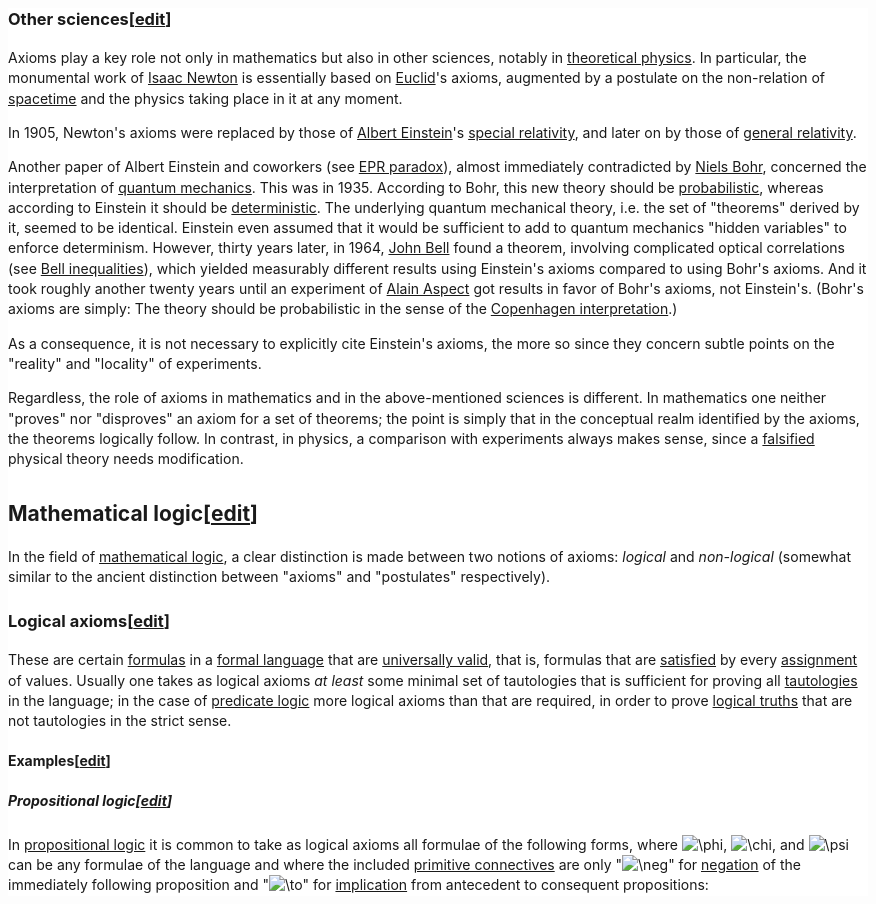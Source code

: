 ### Other sciences\[[edit][94]\]

Axioms play a key role not only in mathematics but also in other sciences, notably in [theoretical physics][95]. In particular, the monumental work of [Isaac Newton][96] is essentially based on [Euclid][97]'s axioms, augmented by a postulate on the non-relation of [spacetime][98] and the physics taking place in it at any moment.

In 1905, Newton's axioms were replaced by those of [Albert Einstein][99]'s [special relativity][100], and later on by those of [general relativity][101].

Another paper of Albert Einstein and coworkers (see [EPR paradox][102]), almost immediately contradicted by [Niels Bohr][103], concerned the interpretation of [quantum mechanics][104]. This was in 1935. According to Bohr, this new theory should be [probabilistic][105], whereas according to Einstein it should be [deterministic][106]. The underlying quantum mechanical theory, i.e. the set of "theorems" derived by it, seemed to be identical. Einstein even assumed that it would be sufficient to add to quantum mechanics "hidden variables" to enforce determinism. However, thirty years later, in 1964, [John Bell][107] found a theorem, involving complicated optical correlations (see [Bell inequalities][108]), which yielded measurably different results using Einstein's axioms compared to using Bohr's axioms. And it took roughly another twenty years until an experiment of [Alain Aspect][109] got results in favor of Bohr's axioms, not Einstein's. (Bohr's axioms are simply: The theory should be probabilistic in the sense of the [Copenhagen interpretation][110].)

As a consequence, it is not necessary to explicitly cite Einstein's axioms, the more so since they concern subtle points on the "reality" and "locality" of experiments.

Regardless, the role of axioms in mathematics and in the above-mentioned sciences is different. In mathematics one neither "proves" nor "disproves" an axiom for a set of theorems; the point is simply that in the conceptual realm identified by the axioms, the theorems logically follow. In contrast, in physics, a comparison with experiments always makes sense, since a [falsified][111] physical theory needs modification.

## Mathematical logic\[[edit][112]\]

In the field of [mathematical logic][113], a clear distinction is made between two notions of axioms: *logical* and *non-logical* (somewhat similar to the ancient distinction between "axioms" and "postulates" respectively).

### Logical axioms\[[edit][114]\]

These are certain [formulas][115] in a [formal language][116] that are [universally valid][117], that is, formulas that are [satisfied][118] by every [assignment][119] of values. Usually one takes as logical axioms *at least* some minimal set of tautologies that is sufficient for proving all [tautologies][120] in the language; in the case of [predicate logic][121] more logical axioms than that are required, in order to prove [logical truths][122] that are not tautologies in the strict sense.

#### Examples\[[edit][123]\]

##### Propositional logic\[[edit][124]\]

In [propositional logic][125] it is common to take as logical axioms all formulae of the following forms, where ![\phi ](https://wikimedia.org/api/rest_v1/media/math/render/svg/72b1f30316670aee6270a28334bdf4f5072cdde4), ![\chi ](https://wikimedia.org/api/rest_v1/media/math/render/svg/656111758322ace96d80a9371771aa6d3de25437), and ![\psi ](https://wikimedia.org/api/rest_v1/media/math/render/svg/45e5789e5d9c8f7c79744f43ecaaf8ba42a8553a) can be any formulae of the language and where the included [primitive connectives][126] are only "![\neg ](https://wikimedia.org/api/rest_v1/media/math/render/svg/fa78fd02085d39aa58c9e47a6d4033ce41e02fad)" for [negation][127] of the immediately following proposition and "![\to ](https://wikimedia.org/api/rest_v1/media/math/render/svg/1daab843254cfcb23a643070cf93f3badc4fbbbd)" for [implication][128] from antecedent to consequent propositions:


[1]: https://en.wikipedia.org/wiki/Axiom_(disambiguation) "Axiom (disambiguation)"
[2]: https://en.wikipedia.org/wiki/Axion "Axion"
[3]: https://en.wikipedia.org/wiki/Truth "Truth"
[4]: https://en.wikipedia.org/wiki/Premise "Premise"
[5]: https://en.wiktionary.org/wiki/%E1%BC%80%CE%BE%CE%AF%CF%89%CE%BC%CE%B1 "wikt:ἀξίωμα"
[6]: https://en.wikipedia.org/wiki/Axiom#cite_note-1
[7]: https://en.wikipedia.org/wiki/Axiom#cite_note-2
[8]: https://en.wikipedia.org/wiki/Classic_philosophy "Classic philosophy"
[9]: https://en.wikipedia.org/wiki/Self-evidence "Self-evidence"
[10]: https://en.wikipedia.org/wiki/Axiom#cite_note-3
[11]: https://en.wikipedia.org/wiki/Logic "Logic"
[12]: https://en.wikipedia.org/wiki/Axiom#cite_note-4
[13]: https://en.wikipedia.org/wiki/Mathematics "Mathematics"
[14]: https://en.wikipedia.org/wiki/Axiom#Logical_axioms
[15]: https://en.wikipedia.org/wiki/Axiom#Non-logical_axioms
[16]: https://en.wikipedia.org/wiki/Arithmetic "Arithmetic"
[17]: https://en.wikipedia.org/wiki/Parallel_postulate "Parallel postulate"
[18]: https://en.wikipedia.org/wiki/Euclidean_geometry "Euclidean geometry"
[19]: https://en.wikipedia.org/wiki/Philosophy_of_mathematics "Philosophy of mathematics"
[20]: https://en.wikipedia.org/wiki/Axiom#cite_note-5
[21]: https://en.wikipedia.org/w/index.php?title=Axiom&action=edit&section=1 "Edit section: Etymology"
[22]: https://en.wikipedia.org/wiki/Greek_language "Greek language"
[23]: https://en.wikipedia.org/wiki/Verbal_noun "Verbal noun"
[24]: https://en.wikipedia.org/wiki/Ancient_Greece "Ancient Greece"
[25]: https://en.wikipedia.org/wiki/Philosopher "Philosopher"
[26]: https://en.wikipedia.org/wiki/Axiom#cite_note-:0-6
[27]: https://en.wikipedia.org/wiki/Euclid "Euclid"
[28]: https://en.wikipedia.org/wiki/Axiom#cite_note-7
[29]: https://en.wikipedia.org/wiki/Proclus "Proclus"
[30]: https://en.wikipedia.org/wiki/Geminus "Geminus"
[31]: https://en.wikipedia.org/wiki/Axiom#cite_note-8
[32]: https://en.wikipedia.org/wiki/Boethius "Boethius"
[33]: https://en.wikipedia.org/w/index.php?title=Axiom&action=edit&section=2 "Edit section: Historical development"
[34]: https://en.wikipedia.org/w/index.php?title=Axiom&action=edit&section=3 "Edit section: Early Greeks"
[35]: https://en.wikipedia.org/wiki/Syllogisms "Syllogisms"
[36]: https://en.wikipedia.org/wiki/Rules_of_inference "Rules of inference"
[37]: https://en.wikipedia.org/wiki/Tautology_(logic) "Tautology (logic)"
[38]: https://en.wikipedia.org/wiki/Theorem "Theorem"
[39]: https://en.wikipedia.org/wiki/Aristotle "Aristotle"
[40]: https://en.wikipedia.org/wiki/Euclid "Euclid"
[41]: https://en.wikipedia.org/wiki/Axiom#cite_note-:0-6
[42]: https://en.wikipedia.org/wiki/Geometry "Geometry"
[43]: https://en.wikipedia.org/wiki/Science "Science"
[44]: https://en.wikipedia.org/wiki/Posterior_analytics "Posterior analytics"
[45]: https://en.wikipedia.org/wiki/Hypothesis "Hypothesis"
[46]: https://en.wikipedia.org/wiki/Axiom#cite_note-9
[47]: https://en.wikipedia.org/wiki/Axiom#cite_note-10
[48]: https://en.wikipedia.org/wiki/Euclid%27s_Elements "Euclid's Elements"
[49]: https://en.wikipedia.org/wiki/Straight_line "Straight line"
[50]: https://en.wikipedia.org/wiki/Circle "Circle"
[51]: https://en.wikipedia.org/wiki/Right_angle "Right angle"
[52]: https://en.wikipedia.org/wiki/Parallel_postulate "Parallel postulate"
[53]: https://en.wikipedia.org/wiki/Polygon "Polygon"
[54]: https://en.wikipedia.org/wiki/Line-line_intersection "Line-line intersection"
[55]: https://en.wikipedia.org/wiki/Angle "Angle"
[56]: https://en.wikipedia.org/w/index.php?title=Axiom&action=edit&section=4 "Edit section: Modern development"
[57]: https://en.wikipedia.org/wiki/Propositional_logic "Propositional logic"
[58]: https://en.wikipedia.org/wiki/Primitive_notion "Primitive notion"
[59]: https://en.wikipedia.org/wiki/Alessandro_Padoa "Alessandro Padoa"
[60]: https://en.wikipedia.org/wiki/Mario_Pieri "Mario Pieri"
[61]: https://en.wikipedia.org/wiki/Giuseppe_Peano "Giuseppe Peano"
[62]: https://en.wikipedia.org/wiki/Field_theory_(mathematics) "Field theory (mathematics)"
[63]: https://en.wikipedia.org/wiki/Group_(mathematics) "Group (mathematics)"
[64]: https://en.wikipedia.org/wiki/Topological_space "Topological space"
[65]: https://en.wikipedia.org/wiki/Linear_space "Linear space"
[66]: https://en.wikipedia.org/wiki/Hyperbolic_geometry "Hyperbolic geometry"
[67]: https://en.wikipedia.org/wiki/Field_(mathematics) "Field (mathematics)"
[68]: https://en.wikipedia.org/wiki/Logic "Logic"
[69]: https://en.wikipedia.org/wiki/Gottlob_Frege "Gottlob Frege"
[70]: https://en.wikipedia.org/wiki/Bertrand_Russell "Bertrand Russell"
[71]: https://en.wikipedia.org/wiki/Henri_Poincar%C3%A9 "Henri Poincaré"
[72]: https://en.wikipedia.org/wiki/David_Hilbert "David Hilbert"
[73]: https://en.wikipedia.org/wiki/Kurt_G%C3%B6del "Kurt Gödel"
[74]: https://en.wikipedia.org/wiki/Class_(set_theory) "Class (set theory)"
[75]: https://en.wikipedia.org/wiki/Consistent "Consistent"
[76]: https://en.wikipedia.org/wiki/Axiom#cite_note-11
[77]: https://en.wikipedia.org/wiki/Euclidean_geometry "Euclidean geometry"
[78]: https://en.wikipedia.org/wiki/Axiom#cite_note-12
[79]: https://en.wikipedia.org/wiki/Georg_Cantor "Georg Cantor"
[80]: https://en.wikipedia.org/wiki/Set_theory "Set theory"
[81]: https://en.wikipedia.org/wiki/Russell%27s_paradox "Russell's paradox"
[82]: https://en.wikipedia.org/wiki/Na%C3%AFve_set_theory "Naïve set theory"
[83]: https://en.wikipedia.org/wiki/Peano_arithmetic "Peano arithmetic"
[84]: https://en.wikipedia.org/wiki/Corollary "Corollary"
[85]: https://en.wikipedia.org/wiki/Peano_arithmetic "Peano arithmetic"
[86]: https://en.wikipedia.org/wiki/Axiom#cite_note-13
[87]: https://en.wikipedia.org/wiki/Natural_number "Natural number"
[88]: https://en.wikipedia.org/wiki/Infinite_set "Infinite set"
[89]: https://en.wikipedia.org/wiki/Zermelo%E2%80%93Fraenkel_axioms "Zermelo–Fraenkel axioms"
[90]: https://en.wikipedia.org/wiki/Forcing_(mathematics) "Forcing (mathematics)"
[91]: https://en.wikipedia.org/wiki/Paul_Cohen "Paul Cohen"
[92]: https://en.wikipedia.org/wiki/Continuum_hypothesis "Continuum hypothesis"
[93]: https://en.wikipedia.org/wiki/Axiom#cite_note-14
[94]: https://en.wikipedia.org/w/index.php?title=Axiom&action=edit&section=5 "Edit section: Other sciences"
[95]: https://en.wikipedia.org/wiki/Theoretical_physics "Theoretical physics"
[96]: https://en.wikipedia.org/wiki/Isaac_Newton "Isaac Newton"
[97]: https://en.wikipedia.org/wiki/Euclid "Euclid"
[98]: https://en.wikipedia.org/wiki/Spacetime "Spacetime"
[99]: https://en.wikipedia.org/wiki/Albert_Einstein "Albert Einstein"
[100]: https://en.wikipedia.org/wiki/Special_relativity "Special relativity"
[101]: https://en.wikipedia.org/wiki/General_relativity "General relativity"
[102]: https://en.wikipedia.org/wiki/EPR_paradox "EPR paradox"
[103]: https://en.wikipedia.org/wiki/Niels_Bohr "Niels Bohr"
[104]: https://en.wikipedia.org/wiki/Quantum_mechanics "Quantum mechanics"
[105]: https://en.wikipedia.org/wiki/Probability_theory "Probability theory"
[106]: https://en.wikipedia.org/wiki/Deterministic "Deterministic"
[107]: https://en.wikipedia.org/wiki/John_Stewart_Bell "John Stewart Bell"
[108]: https://en.wikipedia.org/wiki/Bell_inequalities "Bell inequalities"
[109]: https://en.wikipedia.org/wiki/Alain_Aspect "Alain Aspect"
[110]: https://en.wikipedia.org/wiki/Copenhagen_interpretation "Copenhagen interpretation"
[111]: https://en.wikipedia.org/wiki/Falsifiability "Falsifiability"
[112]: https://en.wikipedia.org/w/index.php?title=Axiom&action=edit&section=6 "Edit section: Mathematical logic"
[113]: https://en.wikipedia.org/wiki/Mathematical_logic "Mathematical logic"
[114]: https://en.wikipedia.org/w/index.php?title=Axiom&action=edit&section=7 "Edit section: Logical axioms"
[115]: https://en.wikipedia.org/wiki/Formula_(mathematical_logic) "Formula (mathematical logic)"
[116]: https://en.wikipedia.org/wiki/Formal_language "Formal language"
[117]: https://en.wikipedia.org/wiki/Tautology_(logic) "Tautology (logic)"
[118]: https://en.wikipedia.org/wiki/Satisfiability "Satisfiability"
[119]: https://en.wikipedia.org/wiki/Assignment_(mathematical_logic) "Assignment (mathematical logic)"
[120]: https://en.wikipedia.org/wiki/Tautology_(logic) "Tautology (logic)"
[121]: https://en.wikipedia.org/wiki/Predicate_logic "Predicate logic"
[122]: https://en.wikipedia.org/wiki/Logical_truth "Logical truth"
[123]: https://en.wikipedia.org/w/index.php?title=Axiom&action=edit&section=8 "Edit section: Examples"
[124]: https://en.wikipedia.org/w/index.php?title=Axiom&action=edit&section=9 "Edit section: Propositional logic"
[125]: https://en.wikipedia.org/wiki/Propositional_logic "Propositional logic"
[126]: https://en.wikipedia.org/wiki/Logical_connective "Logical connective"
[127]: https://en.wikipedia.org/wiki/Negation "Negation"
[128]: https://en.wikipedia.org/wiki/Entailment "Entailment"
[129]: https://en.wikipedia.org/wiki/Axiom_schema "Axiom schema"
[130]: https://en.wikipedia.org/wiki/Propositional_variable "Propositional variable"
[131]: https://en.wikipedia.org/wiki/Modus_ponens "Modus ponens"
[132]: https://en.wikipedia.org/wiki/Axiom#cite_note-15
[133]: https://en.wikipedia.org/wiki/Predicate_calculus "Predicate calculus"
[134]: https://en.wikipedia.org/wiki/Axiom#cite_note-16
[135]: https://en.wikipedia.org/w/index.php?title=Axiom&action=edit&section=10 "Edit section: First-order logic"
[136]: https://en.wikipedia.org/wiki/First-order_language "First-order language"
[137]: https://en.wikipedia.org/wiki/Free_variables_and_bound_variables "Free variables and bound variables"
[138]: https://en.wikipedia.org/wiki/Axiom_scheme "Axiom scheme"
[139]: https://en.wikipedia.org/wiki/Substitution_of_variables "Substitution of variables"
[140]: https://en.wikipedia.org/w/index.php?title=Axiom&action=edit&section=11 "Edit section: Non-logical axioms"
[141]: https://en.wikipedia.org/wiki/Natural_number "Natural number"
[142]: https://en.wikipedia.org/wiki/Integer "Integer"
[143]: https://en.wikipedia.org/wiki/Group_(algebra) "Group (algebra)"
[144]: https://en.wikipedia.org/wiki/Tautology_(logic) "Tautology (logic)"
[145]: https://en.wikipedia.org/wiki/Axiom#cite_note-17
[146]: https://en.wikipedia.org/wiki/Mathematical_theory "Mathematical theory"
[147]: https://en.wikipedia.org/wiki/Wikipedia:Please_clarify "Wikipedia:Please clarify"
[148]: https://en.wikipedia.org/wiki/Wikipedia:Citation_needed "Wikipedia:Citation needed"
[149]: https://en.wikipedia.org/wiki/Discourse "Discourse"
[150]: https://en.wikipedia.org/wiki/Commutative "Commutative"
[151]: https://en.wikipedia.org/wiki/Formal_system#Logical_system "Formal system"
[152]: https://en.wikipedia.org/wiki/Rules_of_inference "Rules of inference"
[153]: https://en.wikipedia.org/wiki/Deductive_system "Deductive system"
[154]: https://en.wikipedia.org/w/index.php?title=Axiom&action=edit&section=12 "Edit section: Examples"
[155]: https://en.wikipedia.org/wiki/Arithmetic "Arithmetic"
[156]: https://en.wikipedia.org/wiki/Real_analysis "Real analysis"
[157]: https://en.wikipedia.org/wiki/Complex_analysis "Complex analysis"
[158]: https://en.wikipedia.org/wiki/Zermelo%E2%80%93Fraenkel_set_theory "Zermelo–Fraenkel set theory"
[159]: https://en.wikipedia.org/wiki/Axiomatic_set_theory "Axiomatic set theory"
[160]: https://en.wikipedia.org/wiki/Von_Neumann%E2%80%93Bernays%E2%80%93G%C3%B6del_set_theory "Von Neumann–Bernays–Gödel set theory"
[161]: https://en.wikipedia.org/wiki/Conservative_extension "Conservative extension"
[162]: https://en.wikipedia.org/wiki/Morse%E2%80%93Kelley_set_theory "Morse–Kelley set theory"
[163]: https://en.wikipedia.org/wiki/Strongly_inaccessible_cardinal "Strongly inaccessible cardinal"
[164]: https://en.wikipedia.org/wiki/Grothendieck_universe "Grothendieck universe"
[165]: https://en.wikipedia.org/wiki/Second-order_arithmetic "Second-order arithmetic"
[166]: https://en.wikipedia.org/wiki/Wikipedia:Citation_needed "Wikipedia:Citation needed"
[167]: https://en.wikipedia.org/wiki/Point_set_topology "Point set topology"
[168]: https://en.wikipedia.org/wiki/Algebraic_topology "Algebraic topology"
[169]: https://en.wikipedia.org/wiki/Differential_topology "Differential topology"
[170]: https://en.wikipedia.org/wiki/Homology_theory "Homology theory"
[171]: https://en.wikipedia.org/wiki/Homotopy_theory "Homotopy theory"
[172]: https://en.wikipedia.org/wiki/Group_theory "Group theory"
[173]: https://en.wikipedia.org/wiki/Ring_(mathematics) "Ring (mathematics)"
[174]: https://en.wikipedia.org/wiki/Field_(mathematics) "Field (mathematics)"
[175]: https://en.wikipedia.org/wiki/Galois_theory "Galois theory"
[176]: https://en.wikipedia.org/wiki/Measure_theory "Measure theory"
[177]: https://en.wikipedia.org/wiki/Ergodic_theory "Ergodic theory"
[178]: https://en.wikipedia.org/wiki/Probability "Probability"
[179]: https://en.wikipedia.org/wiki/Representation_theory "Representation theory"
[180]: https://en.wikipedia.org/wiki/Differential_geometry "Differential geometry"
[181]: https://en.wikipedia.org/w/index.php?title=Axiom&action=edit&section=13 "Edit section: Arithmetic"
[182]: https://en.wikipedia.org/wiki/Peano_axioms "Peano axioms"
[183]: https://en.wikipedia.org/wiki/First-order_arithmetic "First-order arithmetic"
[184]: https://en.wikipedia.org/wiki/Number_theory "Number theory"
[185]: https://en.wikipedia.org/wiki/G%C3%B6del%27s_second_incompleteness_theorem "Gödel's second incompleteness theorem"
[186]: https://en.wikipedia.org/wiki/Axiom#cite_note-18
[187]: https://en.wikipedia.org/wiki/Unary_function "Unary function"
[188]: https://en.wikipedia.org/wiki/Successor_function "Successor function"
[189]: https://en.wikipedia.org/w/index.php?title=Axiom&action=edit&section=14 "Edit section: Euclidean geometry"
[190]: https://en.wikipedia.org/wiki/Euclid%27s_postulates "Euclid's postulates"
[191]: https://en.wikipedia.org/wiki/Euclidean_geometry "Euclidean geometry"
[192]: https://en.wikipedia.org/wiki/Parallel_postulate "Parallel postulate"
[193]: https://en.wikipedia.org/wiki/Angle "Angle"
[194]: https://en.wikipedia.org/wiki/Triangle "Triangle"
[195]: https://en.wikipedia.org/wiki/Hyperbolic_geometry "Hyperbolic geometry"
[196]: https://en.wikipedia.org/wiki/Elliptic_geometry "Elliptic geometry"
[197]: https://en.wikipedia.org/w/index.php?title=Axiom&action=edit&section=15 "Edit section: Real analysis"
[198]: https://en.wikipedia.org/wiki/Real_numbers "Real numbers"
[199]: https://en.wikipedia.org/wiki/Isomorphism "Isomorphism"
[200]: https://en.wikipedia.org/wiki/Second-order_logic "Second-order logic"
[201]: https://en.wikipedia.org/wiki/L%C3%B6wenheim%E2%80%93Skolem_theorem "Löwenheim–Skolem theorem"
[202]: https://en.wikipedia.org/wiki/First-order_logic "First-order logic"
[203]: https://en.wikipedia.org/wiki/Non-standard_analysis "Non-standard analysis"
[204]: https://en.wikipedia.org/w/index.php?title=Axiom&action=edit&section=16 "Edit section: Role in mathematical logic"
[205]: https://en.wikipedia.org/w/index.php?title=Axiom&action=edit&section=17 "Edit section: Deductive systems and completeness"
[206]: https://en.wikipedia.org/wiki/Deductive "Deductive"
[207]: https://en.wikipedia.org/wiki/G%C3%B6del%27s_completeness_theorem "Gödel's completeness theorem"
[208]: https://en.wikipedia.org/wiki/G%C3%B6del%27s_first_incompleteness_theorem "Gödel's first incompleteness theorem"
[209]: https://en.wikipedia.org/w/index.php?title=Axiom&action=edit&section=18 "Edit section: Further discussion"
[210]: https://en.wikipedia.org/wiki/Mathematician "Mathematician"
[211]: https://en.wikipedia.org/wiki/Foundations_of_geometry "Foundations of geometry"
[212]: https://en.wikipedia.org/wiki/Physical_space "Physical space"
[213]: https://en.wikipedia.org/wiki/Boolean_algebra_(logic) "Boolean algebra (logic)"
[214]: https://en.wikipedia.org/wiki/%C3%89variste_Galois "Évariste Galois"
[215]: https://en.wikipedia.org/wiki/Abstract_algebra "Abstract algebra"
[216]: https://en.wikipedia.org/w/index.php?title=Axiom&action=edit&section=19 "Edit section: See also"
[217]: https://en.wikipedia.org/wiki/Axiomatic_system "Axiomatic system"
[218]: https://en.wikipedia.org/wiki/Dogma "Dogma"
[219]: https://en.wikipedia.org/wiki/First_principle "First principle"
[220]: https://en.wikipedia.org/wiki/List_of_axioms "List of axioms"
[221]: https://en.wikipedia.org/wiki/Model_theory "Model theory"
[222]: https://en.wikipedia.org/wiki/Regul%C3%A6_Juris "Regulæ Juris"
[223]: https://en.wikipedia.org/wiki/Theorem "Theorem"
[224]: https://en.wikipedia.org/wiki/Presupposition "Presupposition"
[225]: https://en.wikipedia.org/wiki/Physical_law "Physical law"
[226]: https://en.wikipedia.org/wiki/Principle "Principle"
[227]: https://en.wikipedia.org/w/index.php?title=Axiom&action=edit&section=20 "Edit section: Notes"
[228]: https://en.wikipedia.org/wiki/Axiom#cite_ref-10 "Jump up"
[229]: https://en.wikipedia.org/wiki/Axiom#cite_ref-11 "Jump up"
[230]: https://en.wikipedia.org/w/index.php?title=Axiom&action=edit&section=21 "Edit section: References"
[231]: https://en.wikipedia.org/wiki/Axiom#cite_ref-1 "Jump up"
[232]: https://en.wikipedia.org/wiki/Axiom#cite_ref-2 "Jump up"
[233]: http://www.highbeam.com/doc/1O997-axiom.html
[234]: https://en.wikipedia.org/wiki/Wikipedia:Link_rot "Wikipedia:Link rot"
[235]: https://en.wikipedia.org/wiki/Axiom#cite_ref-3 "Jump up"
[236]: https://en.wikipedia.org/wiki/Posterior_Analytics "Posterior Analytics"
[237]: https://en.wikipedia.org/wiki/Axiom#cite_ref-4 "Jump up"
[238]: https://en.wikipedia.org/wiki/Axiom#cite_ref-5 "Jump up"
[239]: https://en.wikipedia.org/wiki/Doi_(identifier) "Doi (identifier)"
[240]: https://doi.org/10.2307%2F2274520
[241]: https://en.wikipedia.org/wiki/JSTOR_(identifier) "JSTOR (identifier)"
[242]: https://www.jstor.org/stable/2274520
[243]: https://en.wikipedia.org/wiki/Mathematical_realism "Mathematical realism"
[244]: https://en.wikipedia.org/wiki/Axiom#cite_ref-:0_6-0
[245]: https://en.wikipedia.org/wiki/Axiom#cite_ref-:0_6-1
[246]: http://www.ptta.pl/pef/haslaen/a/axiom.pdf
[247]: https://en.wikipedia.org/wiki/Axiom#cite_ref-7 "Jump up"
[248]: https://en.wikipedia.org/wiki/Axiom#cite_ref-8 "Jump up"
[249]: https://en.wikipedia.org/wiki/T._L._Heath "T. L. Heath"
[250]: https://en.wikipedia.org/wiki/Axiom#cite_ref-9 "Jump up"
[251]: https://en.wikipedia.org/wiki/Axiom#cite_ref-12 "Jump up"
[252]: https://en.wikipedia.org/wiki/Hilbert%27s_axioms "Hilbert's axioms"
[253]: https://en.wikipedia.org/wiki/Axiom#cite_ref-13 "Jump up"
[254]: https://plato.stanford.edu/archives/fall2018/entries/goedel-incompleteness/
[255]: https://en.wikipedia.org/wiki/Axiom#cite_ref-14 "Jump up"
[256]: https://plato.stanford.edu/archives/spr2019/entries/continuum-hypothesis/
[257]: https://en.wikipedia.org/wiki/Axiom#cite_ref-15 "Jump up"
[258]: https://en.wikipedia.org/wiki/Axiom#cite_ref-16 "Jump up"
[259]: https://en.wikipedia.org/wiki/Axiom#cite_ref-17 "Jump up"
[260]: https://en.wikipedia.org/wiki/Axiom#cite_ref-18 "Jump up"
[261]: https://en.wikipedia.org/w/index.php?title=Axiom&action=edit&section=22 "Edit section: Further reading"
[262]: https://en.wikipedia.org/wiki/ISBN_(identifier) "ISBN (identifier)"
[263]: https://en.wikipedia.org/wiki/Special:BookSources/0-534-06624-0 "Special:BookSources/0-534-06624-0"
[264]: https://en.wikipedia.org/wiki/John_Cook_Wilson "John Cook Wilson"
[265]: https://en.wikisource.org/wiki/On_an_Evolutionist_Theory_of_Axioms "s:On an Evolutionist Theory of Axioms"
[266]: https://en.wikipedia.org/wiki/WDQ_(identifier) "WDQ (identifier)"
[267]: https://www.wikidata.org/wiki/Q26720682 "d:Q26720682"
[268]: https://en.wikipedia.org/w/index.php?title=Axiom&action=edit&section=23 "Edit section: External links"
[269]: https://en.wiktionary.org/wiki/axiom "wiktionary:axiom"
[270]: https://en.wiktionary.org/wiki/given "wiktionary:given"
[271]: https://philpapers.org/s/axiom
[272]: https://en.wikipedia.org/wiki/PhilPapers "PhilPapers"
[273]: https://planetmath.org/Axiom
[274]: https://en.wikipedia.org/wiki/PlanetMath "PlanetMath"
[275]: http://us.metamath.org/mpegif/mmset.html#axioms